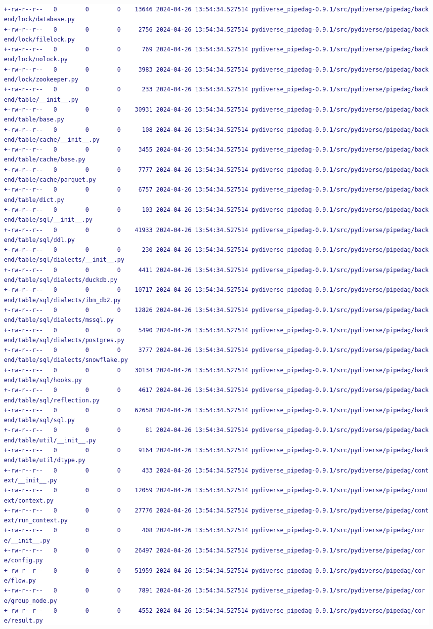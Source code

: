 ```diff
+-rw-r--r--   0        0        0    13646 2024-04-26 13:54:34.527514 pydiverse_pipedag-0.9.1/src/pydiverse/pipedag/backend/lock/database.py
+-rw-r--r--   0        0        0     2756 2024-04-26 13:54:34.527514 pydiverse_pipedag-0.9.1/src/pydiverse/pipedag/backend/lock/filelock.py
+-rw-r--r--   0        0        0      769 2024-04-26 13:54:34.527514 pydiverse_pipedag-0.9.1/src/pydiverse/pipedag/backend/lock/nolock.py
+-rw-r--r--   0        0        0     3983 2024-04-26 13:54:34.527514 pydiverse_pipedag-0.9.1/src/pydiverse/pipedag/backend/lock/zookeeper.py
+-rw-r--r--   0        0        0      233 2024-04-26 13:54:34.527514 pydiverse_pipedag-0.9.1/src/pydiverse/pipedag/backend/table/__init__.py
+-rw-r--r--   0        0        0    30931 2024-04-26 13:54:34.527514 pydiverse_pipedag-0.9.1/src/pydiverse/pipedag/backend/table/base.py
+-rw-r--r--   0        0        0      108 2024-04-26 13:54:34.527514 pydiverse_pipedag-0.9.1/src/pydiverse/pipedag/backend/table/cache/__init__.py
+-rw-r--r--   0        0        0     3455 2024-04-26 13:54:34.527514 pydiverse_pipedag-0.9.1/src/pydiverse/pipedag/backend/table/cache/base.py
+-rw-r--r--   0        0        0     7777 2024-04-26 13:54:34.527514 pydiverse_pipedag-0.9.1/src/pydiverse/pipedag/backend/table/cache/parquet.py
+-rw-r--r--   0        0        0     6757 2024-04-26 13:54:34.527514 pydiverse_pipedag-0.9.1/src/pydiverse/pipedag/backend/table/dict.py
+-rw-r--r--   0        0        0      103 2024-04-26 13:54:34.527514 pydiverse_pipedag-0.9.1/src/pydiverse/pipedag/backend/table/sql/__init__.py
+-rw-r--r--   0        0        0    41933 2024-04-26 13:54:34.527514 pydiverse_pipedag-0.9.1/src/pydiverse/pipedag/backend/table/sql/ddl.py
+-rw-r--r--   0        0        0      230 2024-04-26 13:54:34.527514 pydiverse_pipedag-0.9.1/src/pydiverse/pipedag/backend/table/sql/dialects/__init__.py
+-rw-r--r--   0        0        0     4411 2024-04-26 13:54:34.527514 pydiverse_pipedag-0.9.1/src/pydiverse/pipedag/backend/table/sql/dialects/duckdb.py
+-rw-r--r--   0        0        0    10717 2024-04-26 13:54:34.527514 pydiverse_pipedag-0.9.1/src/pydiverse/pipedag/backend/table/sql/dialects/ibm_db2.py
+-rw-r--r--   0        0        0    12826 2024-04-26 13:54:34.527514 pydiverse_pipedag-0.9.1/src/pydiverse/pipedag/backend/table/sql/dialects/mssql.py
+-rw-r--r--   0        0        0     5490 2024-04-26 13:54:34.527514 pydiverse_pipedag-0.9.1/src/pydiverse/pipedag/backend/table/sql/dialects/postgres.py
+-rw-r--r--   0        0        0     3777 2024-04-26 13:54:34.527514 pydiverse_pipedag-0.9.1/src/pydiverse/pipedag/backend/table/sql/dialects/snowflake.py
+-rw-r--r--   0        0        0    30134 2024-04-26 13:54:34.527514 pydiverse_pipedag-0.9.1/src/pydiverse/pipedag/backend/table/sql/hooks.py
+-rw-r--r--   0        0        0     4617 2024-04-26 13:54:34.527514 pydiverse_pipedag-0.9.1/src/pydiverse/pipedag/backend/table/sql/reflection.py
+-rw-r--r--   0        0        0    62658 2024-04-26 13:54:34.527514 pydiverse_pipedag-0.9.1/src/pydiverse/pipedag/backend/table/sql/sql.py
+-rw-r--r--   0        0        0       81 2024-04-26 13:54:34.527514 pydiverse_pipedag-0.9.1/src/pydiverse/pipedag/backend/table/util/__init__.py
+-rw-r--r--   0        0        0     9164 2024-04-26 13:54:34.527514 pydiverse_pipedag-0.9.1/src/pydiverse/pipedag/backend/table/util/dtype.py
+-rw-r--r--   0        0        0      433 2024-04-26 13:54:34.527514 pydiverse_pipedag-0.9.1/src/pydiverse/pipedag/context/__init__.py
+-rw-r--r--   0        0        0    12059 2024-04-26 13:54:34.527514 pydiverse_pipedag-0.9.1/src/pydiverse/pipedag/context/context.py
+-rw-r--r--   0        0        0    27776 2024-04-26 13:54:34.527514 pydiverse_pipedag-0.9.1/src/pydiverse/pipedag/context/run_context.py
+-rw-r--r--   0        0        0      408 2024-04-26 13:54:34.527514 pydiverse_pipedag-0.9.1/src/pydiverse/pipedag/core/__init__.py
+-rw-r--r--   0        0        0    26497 2024-04-26 13:54:34.527514 pydiverse_pipedag-0.9.1/src/pydiverse/pipedag/core/config.py
+-rw-r--r--   0        0        0    51959 2024-04-26 13:54:34.527514 pydiverse_pipedag-0.9.1/src/pydiverse/pipedag/core/flow.py
+-rw-r--r--   0        0        0     7891 2024-04-26 13:54:34.527514 pydiverse_pipedag-0.9.1/src/pydiverse/pipedag/core/group_node.py
+-rw-r--r--   0        0        0     4552 2024-04-26 13:54:34.527514 pydiverse_pipedag-0.9.1/src/pydiverse/pipedag/core/result.py
```